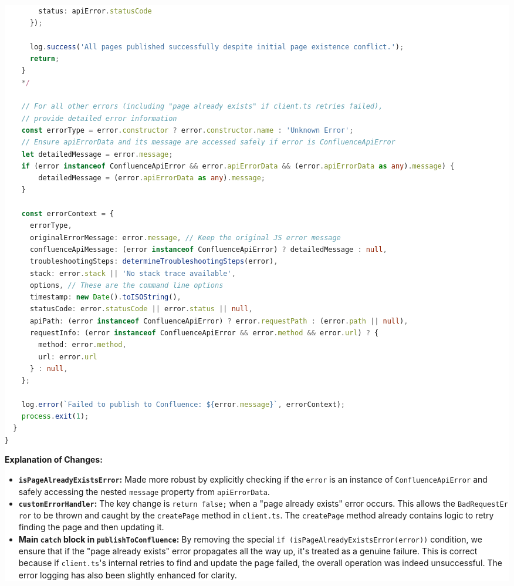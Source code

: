 ```typescript
        status: apiError.statusCode
      });
      
      log.success('All pages published successfully despite initial page existence conflict.');
      return;
    }
    */
    
    // For all other errors (including "page already exists" if client.ts retries failed), 
    // provide detailed error information
    const errorType = error.constructor ? error.constructor.name : 'Unknown Error';
    // Ensure apiErrorData and its message are accessed safely if error is ConfluenceApiError
    let detailedMessage = error.message;
    if (error instanceof ConfluenceApiError && error.apiErrorData && (error.apiErrorData as any).message) {
        detailedMessage = (error.apiErrorData as any).message;
    }

    const errorContext = {
      errorType,
      originalErrorMessage: error.message, // Keep the original JS error message
      confluenceApiMessage: (error instanceof ConfluenceApiError) ? detailedMessage : null,
      troubleshootingSteps: determineTroubleshootingSteps(error),
      stack: error.stack || 'No stack trace available',
      options, // These are the command line options
      timestamp: new Date().toISOString(),
      statusCode: error.statusCode || error.status || null,
      apiPath: (error instanceof ConfluenceApiError) ? error.requestPath : (error.path || null),
      requestInfo: (error instanceof ConfluenceApiError && error.method && error.url) ? {
        method: error.method,
        url: error.url
      } : null,
    };
    
    log.error(`Failed to publish to Confluence: ${error.message}`, errorContext);
    process.exit(1);
  }
}
```

**Explanation of Changes:**

*   **`isPageAlreadyExistsError`:** Made more robust by explicitly checking if the `error` is an instance of `ConfluenceApiError` and safely accessing the nested `message` property from `apiErrorData`.
*   **`customErrorHandler`:** The key change is `return false;` when a "page already exists" error occurs. This allows the `BadRequestError` to be thrown and caught by the `createPage` method in `client.ts`. The `createPage` method already contains logic to retry finding the page and then updating it.
*   **Main `catch` block in `publishToConfluence`:** By removing the special `if (isPageAlreadyExistsError(error))` condition, we ensure that if the "page already exists" error propagates all the way up, it's treated as a genuine failure. This is correct because if `client.ts`'s internal retries to find and update the page failed, the overall operation was indeed unsuccessful. The error logging has also been slightly enhanced for clarity.
